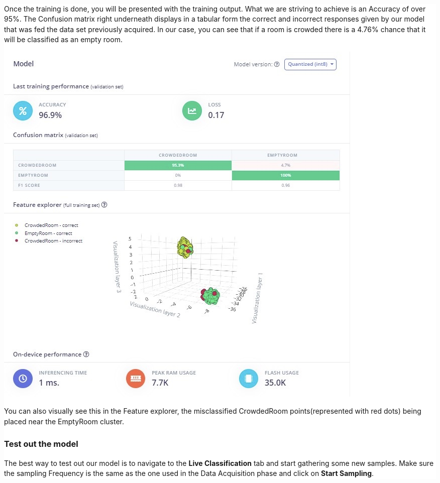 Once the training is done, you will be presented with the training output. What we are striving to achieve is an Accuracy of over 95%. The Confusion matrix right underneath displays in a tabular form the correct and incorrect responses given by our model that was fed the data set previously acquired. In our case, you can see that if a room is crowded there is a 4.76% chance that it will be classified as an empty room.

![](.gitbook/assets/occupancy-sensing-with-silabs/accuracy.jpg)

You can also visually see this in the Feature explorer, the misclassified CrowdedRoom points(represented with red dots) being placed near the EmptyRoom cluster.

### Test out the model

The best way to test out our model is to navigate to the **Live Classification** tab and start gathering some new samples. Make sure the sampling Frequency is the same as the one used in the Data Acquisition phase and click on **Start Sampling**.
